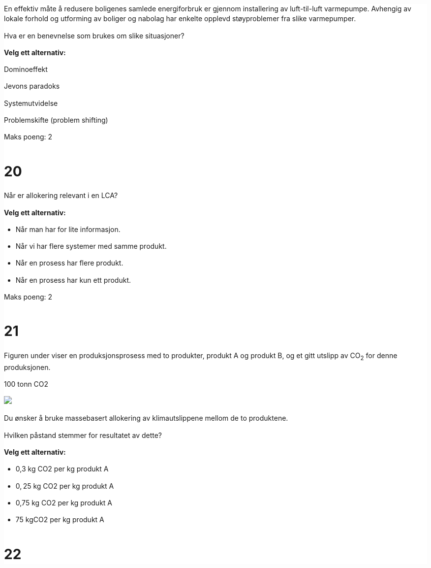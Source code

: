 En effektiv måte å redusere boligenes samlede energiforbruk er gjennom installering av luft-til-luft varmepumpe. Avhengig av lokale forhold og utforming av boliger og nabolag har enkelte opplevd støyproblemer fra slike varmepumper.

Hva er en benevnelse som brukes om slike situasjoner?

**Velg ett alternativ:**

Dominoeffekt

Jevons paradoks

Systemutvidelse

Problemskifte (problem shifting)

Maks poeng: 2

# 20

Når er allokering relevant i en LCA?

**Velg ett alternativ:**

- Når man har for lite informasjon.

- Når vi har flere systemer med samme produkt.

- Når en prosess har flere produkt.

- Når en prosess har kun ett produkt.

Maks poeng: 2

# 21

Figuren under viser en produksjonsprosess med to produkter, produkt A og produkt B, og et gitt utslipp av $\mathrm{CO}_{2}$ for denne produksjonen.

100 tonn CO2

![](https://cdn.mathpix.com/cropped/2024_03_11_c34ece86206296c1c078g-14.jpg?height=176&width=880&top_left_y=276&top_left_x=222)

Du ønsker å bruke massebasert allokering av klimautslippene mellom de to produktene.

Hvilken påstand stemmer for resultatet av dette?

**Velg ett alternativ:**

- 0,3 kg CO2 per kg produkt A

- $0,25 \mathrm{~kg}$ CO2 per kg produkt A

- 0,75 kg CO2 per kg produkt A

- $75 \mathrm{~kg} \mathrm{CO} 2$ per kg produkt A

# 22 
